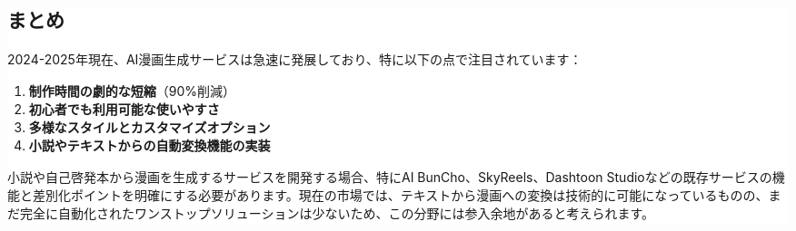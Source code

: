 ## まとめ

2024-2025年現在、AI漫画生成サービスは急速に発展しており、特に以下の点で注目されています：

1. **制作時間の劇的な短縮**（90%削減）
2. **初心者でも利用可能な使いやすさ**
3. **多様なスタイルとカスタマイズオプション**
4. **小説やテキストからの自動変換機能の実装**

小説や自己啓発本から漫画を生成するサービスを開発する場合、特にAI BunCho、SkyReels、Dashtoon Studioなどの既存サービスの機能と差別化ポイントを明確にする必要があります。現在の市場では、テキストから漫画への変換は技術的に可能になっているものの、まだ完全に自動化されたワンストップソリューションは少ないため、この分野には参入余地があると考えられます。